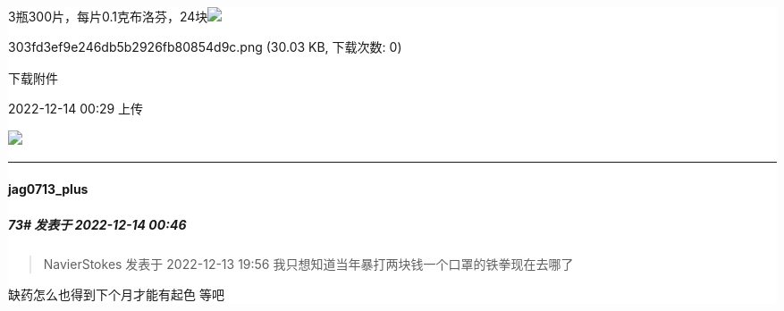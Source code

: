 3瓶300片，每片0.1克布洛芬，24块<img src="https://static.saraba1st.com/image/smiley/face2017/002.png" referrerpolicy="no-referrer">

303fd3ef9e246db5b2926fb80854d9c.png
(30.03 KB, 下载次数: 0)

下载附件

2022-12-14 00:29 上传

<img src="https://img.saraba1st.com/forum/202212/14/002910b6o69zfbfyfo7iff.png" referrerpolicy="no-referrer">



*****

####  jag0713_plus  
##### 73#       发表于 2022-12-14 00:46

<blockquote>NavierStokes 发表于 2022-12-13 19:56
我只想知道当年暴打两块钱一个口罩的铁拳现在去哪了</blockquote>
缺药怎么也得到下个月才能有起色 等吧

